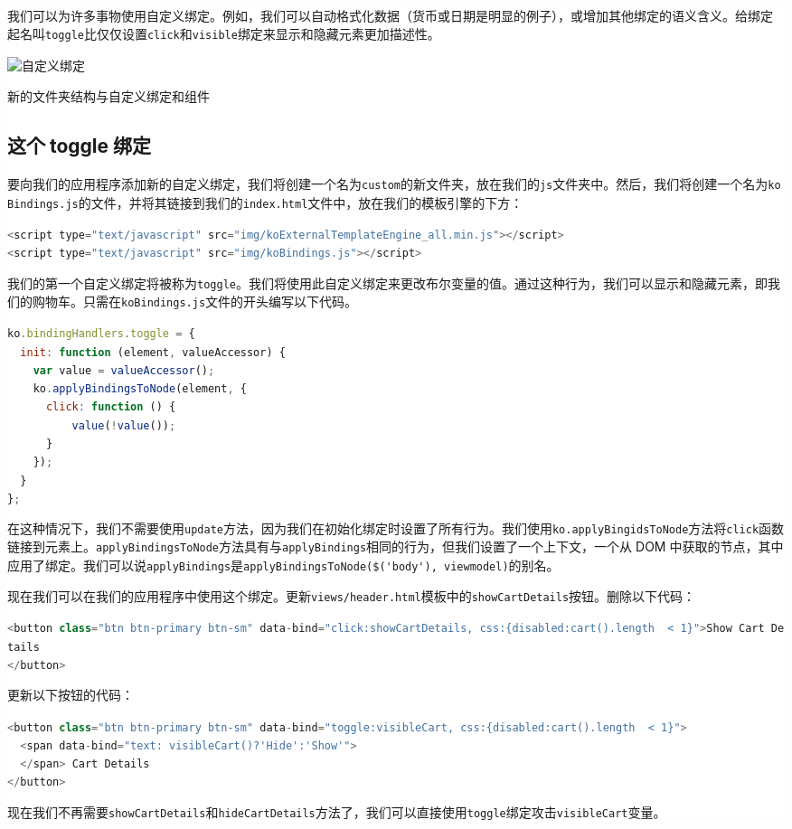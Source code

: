 我们可以为许多事物使用自定义绑定。例如，我们可以自动格式化数据（货币或日期是明显的例子），或增加其他绑定的语义含义。给绑定起名叫`toggle`比仅仅设置`click`和`visible`绑定来显示和隐藏元素更加描述性。

![自定义绑定](https://github.com/OpenDocCN/freelearn-jquery-zh/raw/master/docs/knckt-ess/img/7074OS_03_01.jpg)

新的文件夹结构与自定义绑定和组件

## 这个 toggle 绑定

要向我们的应用程序添加新的自定义绑定，我们将创建一个名为`custom`的新文件夹，放在我们的`js`文件夹中。然后，我们将创建一个名为`koBindings.js`的文件，并将其链接到我们的`index.html`文件中，放在我们的模板引擎的下方：

```js
<script type="text/javascript" src="img/koExternalTemplateEngine_all.min.js"></script>
<script type="text/javascript" src="img/koBindings.js"></script>
```

我们的第一个自定义绑定将被称为`toggle`。我们将使用此自定义绑定来更改布尔变量的值。通过这种行为，我们可以显示和隐藏元素，即我们的购物车。只需在`koBindings.js`文件的开头编写以下代码。

```js
ko.bindingHandlers.toggle = {
  init: function (element, valueAccessor) {
    var value = valueAccessor();
    ko.applyBindingsToNode(element, {
      click: function () {
          value(!value());
      }
    });
  }
};
```

在这种情况下，我们不需要使用`update`方法，因为我们在初始化绑定时设置了所有行为。我们使用`ko.applyBingidsToNode`方法将`click`函数链接到元素上。`applyBindingsToNode`方法具有与`applyBindings`相同的行为，但我们设置了一个上下文，一个从 DOM 中获取的节点，其中应用了绑定。我们可以说`applyBindings`是`applyBindingsToNode($('body'), viewmodel)`的别名。

现在我们可以在我们的应用程序中使用这个绑定。更新`views/header.html`模板中的`showCartDetails`按钮。删除以下代码：

```js
<button class="btn btn-primary btn-sm" data-bind="click:showCartDetails, css:{disabled:cart().length  < 1}">Show Cart Details
</button>
```

更新以下按钮的代码：

```js
<button class="btn btn-primary btn-sm" data-bind="toggle:visibleCart, css:{disabled:cart().length  < 1}">
  <span data-bind="text: visibleCart()?'Hide':'Show'">
  </span> Cart Details
</button>
```

现在我们不再需要`showCartDetails`和`hideCartDetails`方法了，我们可以直接使用`toggle`绑定攻击`visibleCart`变量。
